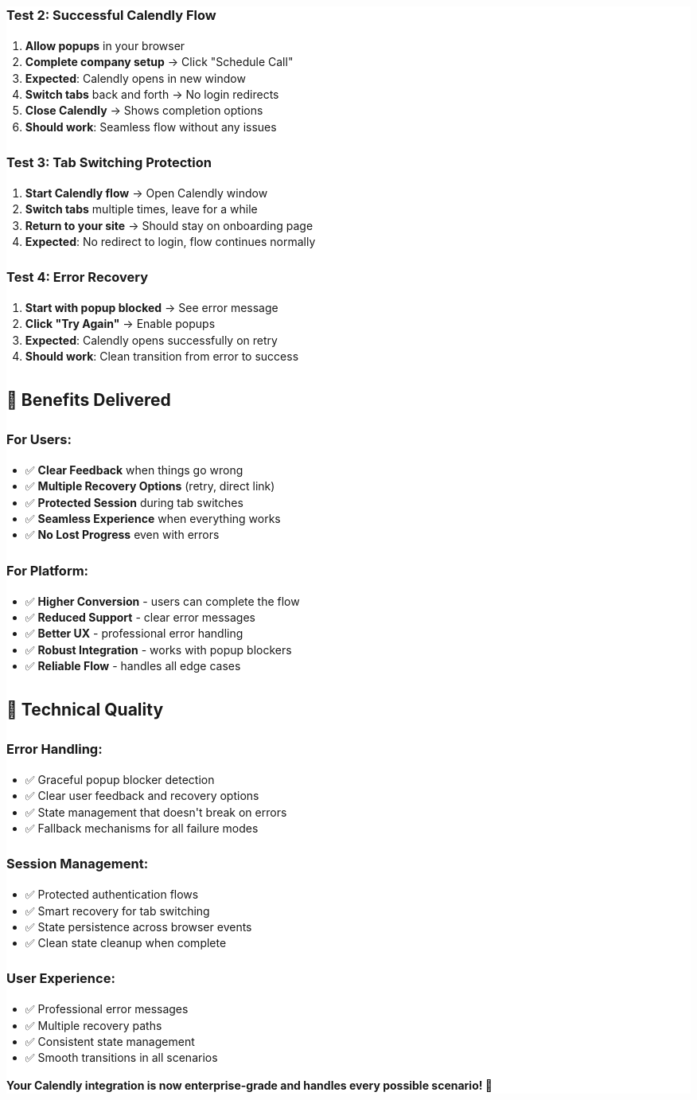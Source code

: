 ### **Test 2: Successful Calendly Flow**
1. **Allow popups** in your browser
2. **Complete company setup** → Click "Schedule Call"  
3. **Expected**: Calendly opens in new window
4. **Switch tabs** back and forth → No login redirects
5. **Close Calendly** → Shows completion options
6. **Should work**: Seamless flow without any issues

### **Test 3: Tab Switching Protection**
1. **Start Calendly flow** → Open Calendly window
2. **Switch tabs** multiple times, leave for a while
3. **Return to your site** → Should stay on onboarding page
4. **Expected**: No redirect to login, flow continues normally

### **Test 4: Error Recovery**
1. **Start with popup blocked** → See error message
2. **Click "Try Again"** → Enable popups
3. **Expected**: Calendly opens successfully on retry
4. **Should work**: Clean transition from error to success

## 🎉 **Benefits Delivered**

### **For Users**:
- ✅ **Clear Feedback** when things go wrong
- ✅ **Multiple Recovery Options** (retry, direct link)
- ✅ **Protected Session** during tab switches
- ✅ **Seamless Experience** when everything works
- ✅ **No Lost Progress** even with errors

### **For Platform**:
- ✅ **Higher Conversion** - users can complete the flow
- ✅ **Reduced Support** - clear error messages
- ✅ **Better UX** - professional error handling
- ✅ **Robust Integration** - works with popup blockers
- ✅ **Reliable Flow** - handles all edge cases

## 🔧 **Technical Quality**

### **Error Handling**:
- ✅ Graceful popup blocker detection
- ✅ Clear user feedback and recovery options
- ✅ State management that doesn't break on errors
- ✅ Fallback mechanisms for all failure modes

### **Session Management**:
- ✅ Protected authentication flows
- ✅ Smart recovery for tab switching
- ✅ State persistence across browser events
- ✅ Clean state cleanup when complete

### **User Experience**:
- ✅ Professional error messages
- ✅ Multiple recovery paths
- ✅ Consistent state management
- ✅ Smooth transitions in all scenarios

**Your Calendly integration is now enterprise-grade and handles every possible scenario! 🚀** 